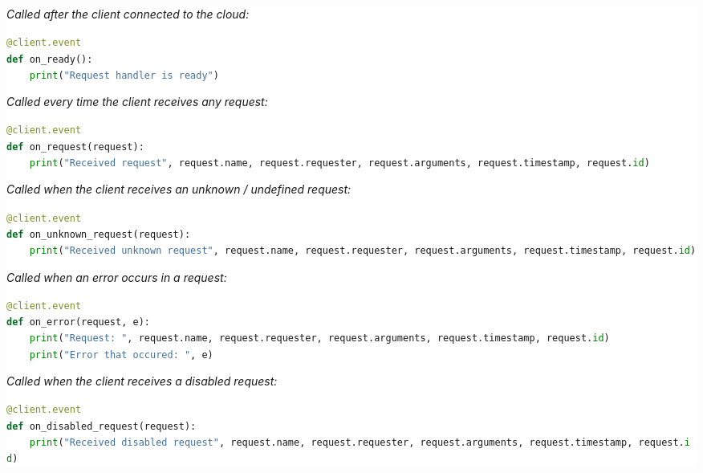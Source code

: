 *Called after the client connected to the cloud:*
```py
@client.event
def on_ready():
    print("Request handler is ready")
```

*Called every time the client receives any request:*
```py
@client.event
def on_request(request):
    print("Received request", request.name, request.requester, request.arguments, request.timestamp, request.id)
```

*Called when the client receives an unknown / undefined request:*
```py
@client.event
def on_unknown_request(request):
    print("Received unknown request", request.name, request.requester, request.arguments, request.timestamp, request.id)
```

*Called when an error occurs in a request:*
```py
@client.event
def on_error(request, e):
    print("Request: ", request.name, request.requester, request.arguments, request.timestamp, request.id)
    print("Error that occured: ", e)
```

*Called when the client receives a disabled request:*
```py
@client.event
def on_disabled_request(request):
    print("Received disabled request", request.name, request.requester, request.arguments, request.timestamp, request.id)
```
